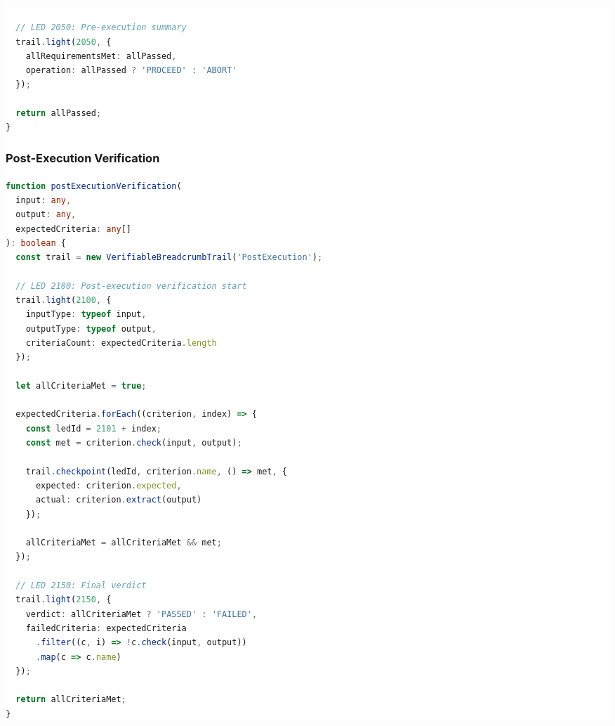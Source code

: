 ```typescript
  
  // LED 2050: Pre-execution summary
  trail.light(2050, { 
    allRequirementsMet: allPassed,
    operation: allPassed ? 'PROCEED' : 'ABORT'
  });
  
  return allPassed;
}
```

### Post-Execution Verification
```typescript
function postExecutionVerification(
  input: any,
  output: any,
  expectedCriteria: any[]
): boolean {
  const trail = new VerifiableBreadcrumbTrail('PostExecution');
  
  // LED 2100: Post-execution verification start
  trail.light(2100, { 
    inputType: typeof input,
    outputType: typeof output,
    criteriaCount: expectedCriteria.length 
  });
  
  let allCriteriaMet = true;
  
  expectedCriteria.forEach((criterion, index) => {
    const ledId = 2101 + index;
    const met = criterion.check(input, output);
    
    trail.checkpoint(ledId, criterion.name, () => met, {
      expected: criterion.expected,
      actual: criterion.extract(output)
    });
    
    allCriteriaMet = allCriteriaMet && met;
  });
  
  // LED 2150: Final verdict
  trail.light(2150, {
    verdict: allCriteriaMet ? 'PASSED' : 'FAILED',
    failedCriteria: expectedCriteria
      .filter((c, i) => !c.check(input, output))
      .map(c => c.name)
  });
  
  return allCriteriaMet;
}
```
